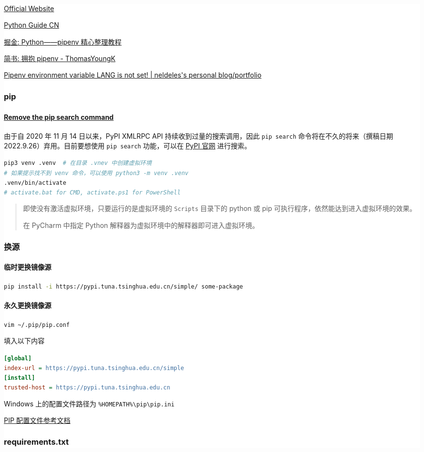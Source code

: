 [Official Website](https://pipenv.pypa.io/en/latest/)

[Python Guide CN](https://pythonguidecn.readthedocs.io/zh/latest/dev/virtualenvs.html)

[掘金: Python——pipenv 精心整理教程](https://juejin.cn/post/6844904202737713160)

[简书: 拥抱 pipenv - ThomasYoungK](https://www.jianshu.com/p/d08a4aa0008e)

[Pipenv environment variable LANG is not set! | neldeles's personal blog/portfolio](https://www.neldeles.com/blog/posts/20200903-pipenv-environment-variable-lang-is-not-set)

### pip

#### [Remove the pip search command](https://github.com/pypa/pip/issues/5216)

由于自 2020 年 11 月 14 日以来，PyPI XMLRPC API 持续收到过量的搜索调用，因此 `pip search` 命令将在不久的将来（撰稿日期 2022.9.26）弃用。目前要想使用 `pip search` 功能，可以在 [PyPI 官网](https://pypi.org) 进行搜索。

```sh
pip3 venv .venv  # 在目录 .vnev 中创建虚拟环境
# 如果提示找不到 venv 命令，可以使用 python3 -m venv .venv
.venv/bin/activate
# activate.bat for CMD, activate.ps1 for PowerShell
```

> 即使没有激活虚拟环境，只要运行的是虚拟环境的 `Scripts` 目录下的 python 或 pip 可执行程序，依然能达到进入虚拟环境的效果。
>
> 在 PyCharm 中指定 Python 解释器为虚拟环境中的解释器即可进入虚拟环境。

### 换源

#### 临时更换镜像源

```sh
pip install -i https://pypi.tuna.tsinghua.edu.cn/simple/ some-package
```

#### 永久更换镜像源

```sh
vim ~/.pip/pip.conf
```

填入以下内容

```ini
[global]
index-url = https://pypi.tuna.tsinghua.edu.cn/simple
[install]
trusted-host = https://pypi.tuna.tsinghua.edu.cn
```

Windows 上的配置文件路径为 `%HOMEPATH%\pip\pip.ini`

[PIP 配置文件参考文档](https://pip.pypa.io/en/stable/topics/configuration/)

### requirements.txt
